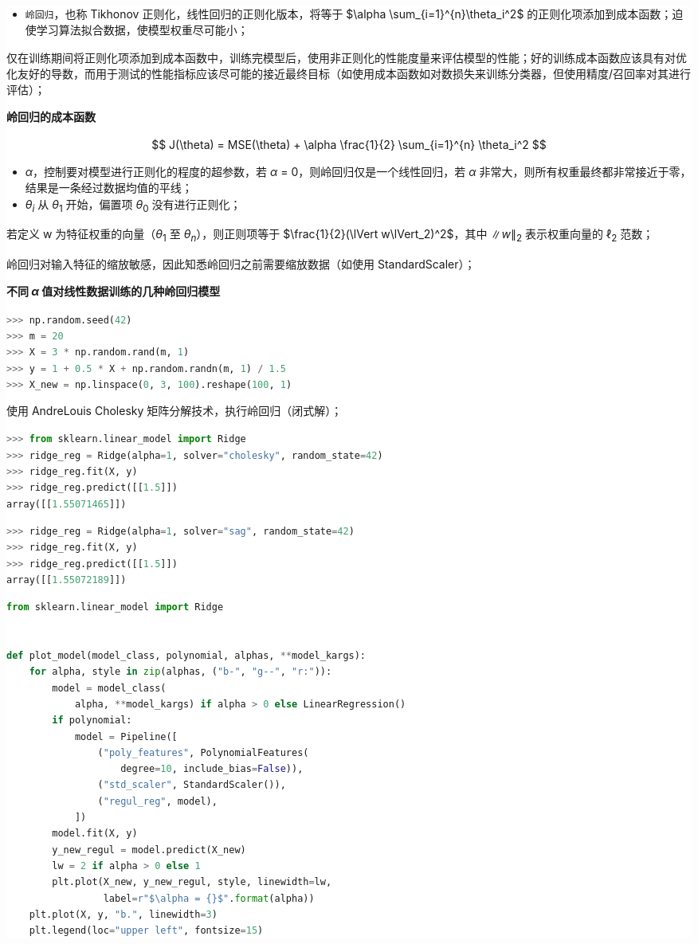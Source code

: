 - `岭回归`，也称 Tikhonov 正则化，线性回归的正则化版本，将等于 $\alpha \sum_{i=1}^{n}\theta_i^2$ 的正则化项添加到成本函数；迫使学习算法拟合数据，使模型权重尽可能小；

仅在训练期间将正则化项添加到成本函数中，训练完模型后，使用非正则化的性能度量来评估模型的性能；好的训练成本函数应该具有对优化友好的导数，而用于测试的性能指标应该尽可能的接近最终目标（如使用成本函数如对数损失来训练分类器，但使用精度/召回率对其进行评估）；

**岭回归的成本函数**

$$
    J(\theta) = MSE(\theta) + \alpha \frac{1}{2} \sum_{i=1}^{n} \theta_i^2
$$

- $\alpha$，控制要对模型进行正则化的程度的超参数，若 $\alpha$ = 0，则岭回归仅是一个线性回归，若 $\alpha$ 非常大，则所有权重最终都非常接近于零，结果是一条经过数据均值的平线；
- $\theta_i$ 从 $\theta_1$ 开始，偏置项 $\theta_0$ 没有进行正则化；

若定义 w 为特征权重的向量（$\theta_1$ 至 $\theta_n$），则正则项等于 $\frac{1}{2}(\lVert w\lVert_2)^2$，其中 $\lVert w\lVert_2$ 表示权重向量的 $\ell_2$ 范数；

岭回归对输入特征的缩放敏感，因此知悉岭回归之前需要缩放数据（如使用 StandardScaler）；

**不同 $\alpha$ 值对线性数据训练的几种岭回归模型**

```python
>>> np.random.seed(42)
>>> m = 20
>>> X = 3 * np.random.rand(m, 1)
>>> y = 1 + 0.5 * X + np.random.randn(m, 1) / 1.5
>>> X_new = np.linspace(0, 3, 100).reshape(100, 1)
```

使用 AndreLouis Cholesky 矩阵分解技术，执行岭回归（闭式解）；

```python
>>> from sklearn.linear_model import Ridge
>>> ridge_reg = Ridge(alpha=1, solver="cholesky", random_state=42)
>>> ridge_reg.fit(X, y)
>>> ridge_reg.predict([[1.5]])
array([[1.55071465]])
```

```python
>>> ridge_reg = Ridge(alpha=1, solver="sag", random_state=42)
>>> ridge_reg.fit(X, y)
>>> ridge_reg.predict([[1.5]])
array([[1.55072189]])
```

```python
from sklearn.linear_model import Ridge


def plot_model(model_class, polynomial, alphas, **model_kargs):
    for alpha, style in zip(alphas, ("b-", "g--", "r:")):
        model = model_class(
            alpha, **model_kargs) if alpha > 0 else LinearRegression()
        if polynomial:
            model = Pipeline([
                ("poly_features", PolynomialFeatures(
                    degree=10, include_bias=False)),
                ("std_scaler", StandardScaler()),
                ("regul_reg", model),
            ])
        model.fit(X, y)
        y_new_regul = model.predict(X_new)
        lw = 2 if alpha > 0 else 1
        plt.plot(X_new, y_new_regul, style, linewidth=lw,
                 label=r"$\alpha = {}$".format(alpha))
    plt.plot(X, y, "b.", linewidth=3)
    plt.legend(loc="upper left", fontsize=15)
```